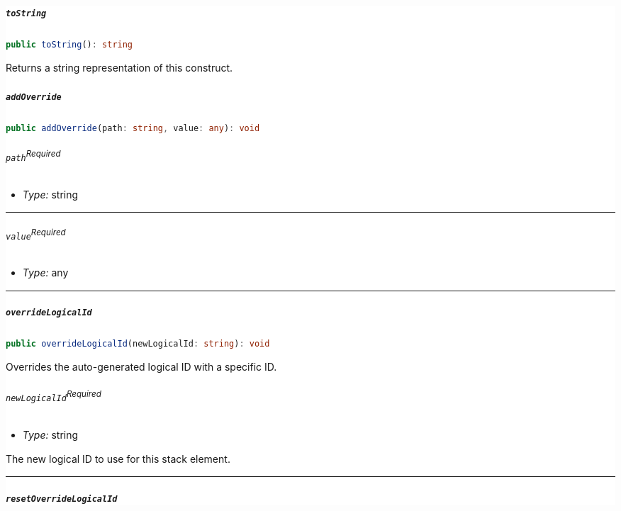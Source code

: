 
##### `toString` <a name="toString" id="@cdktf/aws-cdk.shieldProtectionHealthCheckAssociation.ShieldProtectionHealthCheckAssociation.toString"></a>

```typescript
public toString(): string
```

Returns a string representation of this construct.

##### `addOverride` <a name="addOverride" id="@cdktf/aws-cdk.shieldProtectionHealthCheckAssociation.ShieldProtectionHealthCheckAssociation.addOverride"></a>

```typescript
public addOverride(path: string, value: any): void
```

###### `path`<sup>Required</sup> <a name="path" id="@cdktf/aws-cdk.shieldProtectionHealthCheckAssociation.ShieldProtectionHealthCheckAssociation.addOverride.parameter.path"></a>

- *Type:* string

---

###### `value`<sup>Required</sup> <a name="value" id="@cdktf/aws-cdk.shieldProtectionHealthCheckAssociation.ShieldProtectionHealthCheckAssociation.addOverride.parameter.value"></a>

- *Type:* any

---

##### `overrideLogicalId` <a name="overrideLogicalId" id="@cdktf/aws-cdk.shieldProtectionHealthCheckAssociation.ShieldProtectionHealthCheckAssociation.overrideLogicalId"></a>

```typescript
public overrideLogicalId(newLogicalId: string): void
```

Overrides the auto-generated logical ID with a specific ID.

###### `newLogicalId`<sup>Required</sup> <a name="newLogicalId" id="@cdktf/aws-cdk.shieldProtectionHealthCheckAssociation.ShieldProtectionHealthCheckAssociation.overrideLogicalId.parameter.newLogicalId"></a>

- *Type:* string

The new logical ID to use for this stack element.

---

##### `resetOverrideLogicalId` <a name="resetOverrideLogicalId" id="@cdktf/aws-cdk.shieldProtectionHealthCheckAssociation.ShieldProtectionHealthCheckAssociation.resetOverrideLogicalId"></a>
